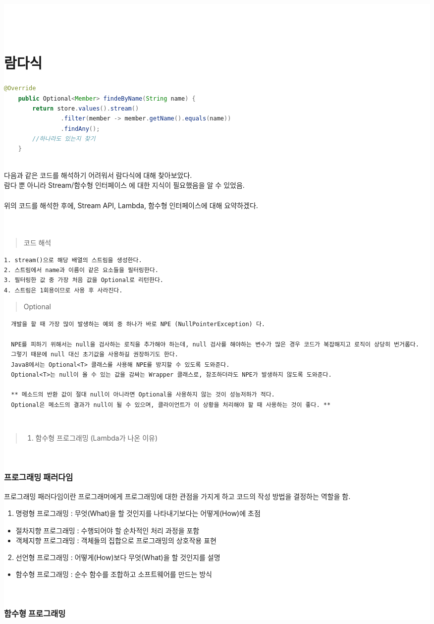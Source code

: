 <br><br><br>
<h1> 람다식 </h1>

```java
@Override
    public Optional<Member> findeByName(String name) {
        return store.values().stream()
                .filter(member -> member.getName().equals(name))
                .findAny();
        //하나라도 있는지 찾기
    }
```

<br>
다음과 같은 코드를 해석하기 어려워서 람다식에 대해 찾아보았다.<br>
람다 뿐 아니라 Stream/함수형 인터페이스 에 대한 지식이 필요했음을 알 수 있었음. <br><br>
위의 코드를 해석한 후에, Stream API, Lambda, 함수형 인터페이스에 대해 요약하겠다.<br><br><br>

> 코드 해석
    
    1. stream()으로 해당 배열의 스트림을 생성한다.
    2. 스트림에서 name과 이름이 같은 요소들을 필터링한다.
    3. 필터링한 값 중 가장 처음 값을 Optional로 리턴한다.
    4. 스트림은 1회용이므로 사용 후 사라진다.
    
> Optional
```
  개발을 할 때 가장 많이 발생하는 예외 중 하나가 바로 NPE (NullPointerException) 다.
  
  NPE를 피하기 위해서는 null을 검사하는 로직을 추가해야 하는데, null 검사를 해야하는 변수가 많은 경우 코드가 복잡해지고 로직이 상당히 번거롭다.
  그렇기 때문에 null 대신 초기값을 사용하길 권장하기도 한다.
  Java8에서는 Optional<T> 클래스를 사용해 NPE를 방지할 수 있도록 도와준다. 
  Optional<T>는 null이 올 수 있는 값을 감싸는 Wrapper 클래스로, 참조하더라도 NPE가 발생하지 않도록 도와준다.
 
  ** 메소드의 반환 값이 절대 null이 아니라면 Optional을 사용하지 않는 것이 성능저하가 적다. 
  Optional은 메소드의 결과가 null이 될 수 있으며, 클라이언트가 이 상황을 처리해야 할 때 사용하는 것이 좋다. **
````
    
<br>
    
> 1. 함수형 프로그래밍 (Lambda가 나온 이유)
<br>

 <h3> 프로그래밍 패러다임 </h3>
 
 프로그래밍 패러다임이란 프로그래머에게 프로그래밍에 대한 관점을 가지게 하고 코드의 작성 방법을 결정하는 역할을 함.
 
 1. 명령형 프로그래밍 : 무엇(What)을 할 것인지를 나타내기보다는 어떻게(How)에 초점
 - 절차지향 프로그래밍 : 수행되어야 할 순차적인 처리 과정을 포함
 - 객체지향 프로그래밍 : 객체들의 집합으로 프로그래밍의 상호작용 표현


  2. 선언형 프로그래밍 : 어떻게(How)보다 무엇(What)을 할 것인지를 설명
  - 함수형 프로그래밍 : 순수 함수를 조합하고 소프트웨어를 만드는 방식

<br>
<h3> 함수형 프로그래밍 </h3>
